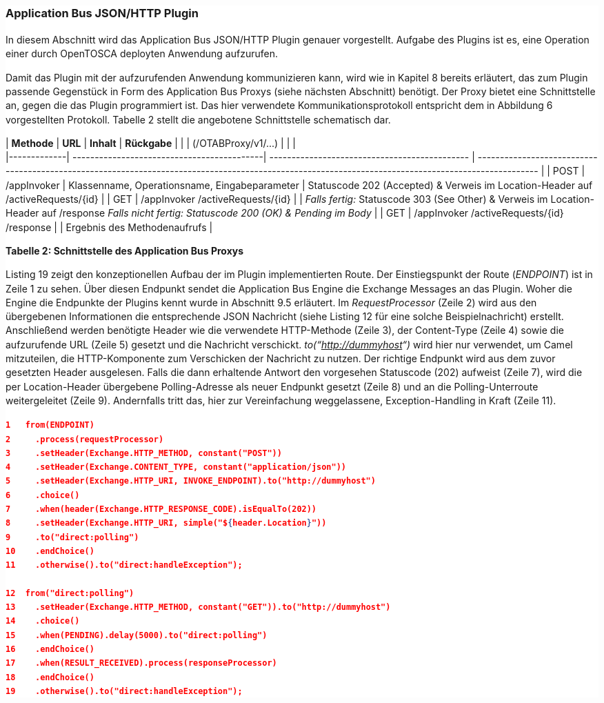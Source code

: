 ### Application Bus JSON/HTTP Plugin

In diesem Abschnitt wird das Application Bus JSON/HTTP Plugin genauer vorgestellt. 
Aufgabe des Plugins ist es, eine Operation einer durch OpenTOSCA deployten Anwendung aufzurufen.

Damit das Plugin mit der aufzurufenden Anwendung kommunizieren kann, wird wie in Kapitel 8 bereits erläutert, das zum Plugin passende Gegenstück in Form des Application Bus Proxys (siehe nächsten Abschnitt) benötigt. 
Der Proxy bietet eine Schnittstelle an, gegen die das Plugin programmiert ist. 
Das hier verwendete Kommunikationsprotokoll entspricht dem in Abbildung 6 vorgestellten Protokoll. 
Tabelle 2 stellt die angebotene Schnittstelle schematisch dar.

  
  | **Methode** | **URL**                                    | **Inhalt**                                    | **Rückgabe**                                                                                                                                        |
  |             | (/OTABProxy/v1/...)                        |                                               |                                                                                                                                                     |        
  |-------------| -------------------------------------------| --------------------------------------------- | --------------------------------------------------------------------------------------------------------------------------------------------------- |
  | POST        | /appInvoker                                | Klassenname, Operationsname, Eingabeparameter | Statuscode 202 (Accepted) & Verweis im Location-Header auf /activeRequests/{id}                                                                     |
  | GET         | /appInvoker /activeRequests/{id}           |                                               | *Falls fertig:* Statuscode 303 (See Other) & Verweis im Location-Header auf /response   *Falls nicht fertig: Statuscode 200 (OK) & Pending im Body* |
  | GET         | /appInvoker /activeRequests/{id} /response |                                               | Ergebnis des Methodenaufrufs                                                                                                                        |

**Tabelle 2: Schnittstelle des Application Bus Proxys**

Listing 19 zeigt den konzeptionellen Aufbau der im Plugin implementierten Route. 
Der Einstiegspunkt der Route (*ENDPOINT*) ist in Zeile 1 zu sehen. 
Über diesen Endpunkt sendet die Application Bus Engine die Exchange Messages an das Plugin. 
Woher die Engine die Endpunkte der Plugins kennt wurde in  Abschnitt 9.5 erläutert. 
Im *RequestProcessor* (Zeile 2) wird aus den übergebenen Informationen die entsprechende JSON Nachricht (siehe Listing 12 für eine solche Beispielnachricht) erstellt. 
Anschließend werden benötigte Header wie die verwendete HTTP-Methode (Zeile 3), der Content-Type (Zeile 4) sowie die aufzurufende URL (Zeile 5) gesetzt und die Nachricht verschickt. 
*to(“<http://dummyhost>“)* wird hier nur verwendet, um Camel mitzuteilen, die HTTP-Komponente zum Verschicken der Nachricht zu nutzen. 
Der richtige Endpunkt wird aus dem zuvor gesetzten Header ausgelesen. 
Falls die dann erhaltende Antwort den vorgesehen Statuscode (202) aufweist (Zeile 7), wird die per Location-Header übergebene Polling-Adresse als neuer Endpunkt gesetzt (Zeile 8) und an die Polling-Unterroute weitergeleitet (Zeile 9). 
Andernfalls tritt das, hier zur Vereinfachung weggelassene, Exception-Handling in Kraft (Zeile 11).

```json
1   from(ENDPOINT)
2     .process(requestProcessor)
3     .setHeader(Exchange.HTTP_METHOD, constant("POST"))
4     .setHeader(Exchange.CONTENT_TYPE, constant("application/json"))
5     .setHeader(Exchange.HTTP_URI, INVOKE_ENDPOINT).to("http://dummyhost")
6     .choice()
7     .when(header(Exchange.HTTP_RESPONSE_CODE).isEqualTo(202))
8     .setHeader(Exchange.HTTP_URI, simple("${header.Location}"))
9     .to("direct:polling")
10    .endChoice()
11    .otherwise().to("direct:handleException");

12  from("direct:polling")
13    .setHeader(Exchange.HTTP_METHOD, constant("GET")).to("http://dummyhost")
14    .choice()
15    .when(PENDING).delay(5000).to("direct:polling")
16    .endChoice()
17    .when(RESULT_RECEIVED).process(responseProcessor)
18    .endChoice()
19    .otherwise().to("direct:handleException");

```
